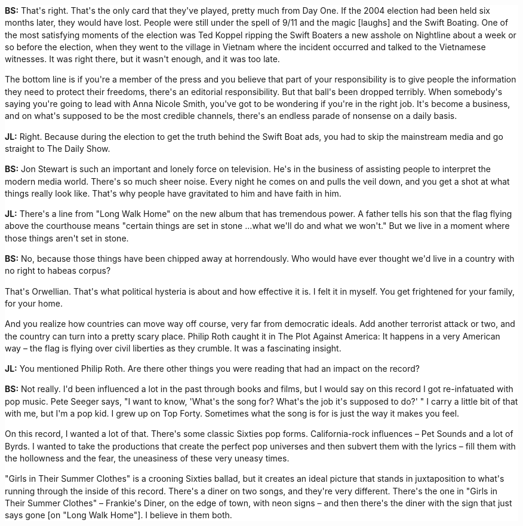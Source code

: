 **BS:** That's right. That's the only card that they've played, pretty much from Day One. If the 2004 election had been held six months later, they would have lost. People were still under the spell of 9/11 and the magic [laughs] and the Swift Boating. One of the most satisfying moments of the election was Ted Koppel ripping the Swift Boaters a new asshole on Nightline about a week or so before the election, when they went to the village in Vietnam where the incident occurred and talked to the Vietnamese witnesses. It was right there, but it wasn't enough, and it was too late.

The bottom line is if you're a member of the press and you believe that part of your responsibility is to give people the information they need to protect their freedoms, there's an editorial responsibility. But that ball's been dropped terribly. When somebody's saying you're going to lead with Anna Nicole Smith, you've got to be wondering if you're in the right job. It's become a business, and on what's supposed to be the most credible channels, there's an endless parade of nonsense on a daily basis.

**JL:** Right. Because during the election to get the truth behind the Swift Boat ads, you had to skip the mainstream media and go straight to The Daily Show.

**BS:** Jon Stewart is such an important and lonely force on television. He's in the business of assisting people to interpret the modern media world. There's so much sheer noise. Every night he comes on and pulls the veil down, and you get a shot at what things really look like. That's why people have gravitated to him and have faith in him.

**JL:** There's a line from "Long Walk Home" on the new album that has tremendous power. A father tells his son that the flag flying above the courthouse means "certain things are set in stone ...what we'll do and what we won't." But we live in a moment where those things aren't set in stone.

**BS:** No, because those things have been chipped away at horrendously. Who would have ever thought we'd live in a country with no right to habeas corpus?

That's Orwellian. That's what political hysteria is about and how effective it is. I felt it in myself. You get frightened for your family, for your home.

And you realize how countries can move way off course, very far from democratic ideals. Add another terrorist attack or two, and the country can turn into a pretty scary place. Philip Roth caught it in The Plot Against America: It happens in a very American way – the flag is flying over civil liberties as they crumble. It was a fascinating insight.

**JL:** You mentioned Philip Roth. Are there other things you were reading that had an impact on the record?

**BS:** Not really. I'd been influenced a lot in the past through books and films, but I would say on this record I got re-infatuated with pop music. Pete Seeger says, "I want to know, 'What's the song for? What's the job it's supposed to do?' " I carry a little bit of that with me, but I'm a pop kid. I grew up on Top Forty. Sometimes what the song is for is just the way it makes you feel.

On this record, I wanted a lot of that. There's some classic Sixties pop forms. California-rock influences – Pet Sounds and a lot of Byrds. I wanted to take the productions that create the perfect pop universes and then subvert them with the lyrics – fill them with the hollowness and the fear, the uneasiness of these very uneasy times.

"Girls in Their Summer Clothes" is a crooning Sixties ballad, but it creates an ideal picture that stands in juxtaposition to what's running through the inside of this record. There's a diner on two songs, and they're very different. There's the one in "Girls in Their Summer Clothes" – Frankie's Diner, on the edge of town, with neon signs – and then there's the diner with the sign that just says gone [on "Long Walk Home"]. I believe in them both.
